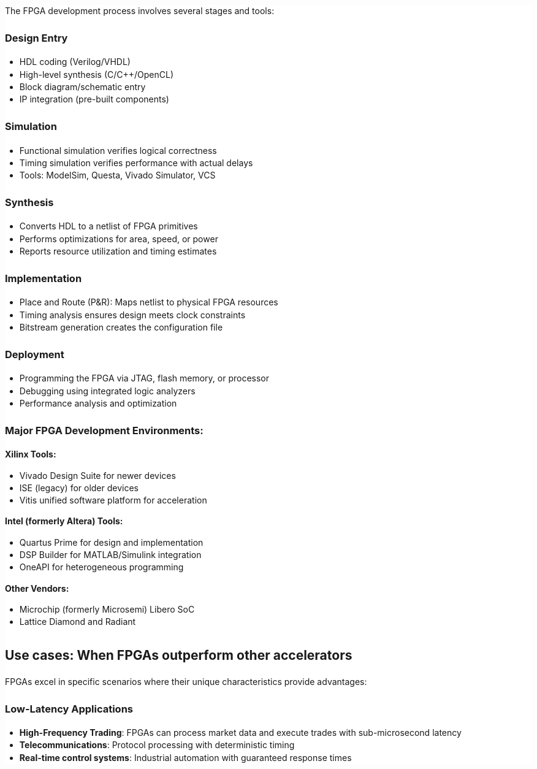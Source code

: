 The FPGA development process involves several stages and tools:

### Design Entry
- HDL coding (Verilog/VHDL)
- High-level synthesis (C/C++/OpenCL)
- Block diagram/schematic entry
- IP integration (pre-built components)

### Simulation
- Functional simulation verifies logical correctness
- Timing simulation verifies performance with actual delays
- Tools: ModelSim, Questa, Vivado Simulator, VCS

### Synthesis
- Converts HDL to a netlist of FPGA primitives
- Performs optimizations for area, speed, or power
- Reports resource utilization and timing estimates

### Implementation
- Place and Route (P&R): Maps netlist to physical FPGA resources
- Timing analysis ensures design meets clock constraints
- Bitstream generation creates the configuration file

### Deployment
- Programming the FPGA via JTAG, flash memory, or processor
- Debugging using integrated logic analyzers
- Performance analysis and optimization

### Major FPGA Development Environments:

**Xilinx Tools:**
- Vivado Design Suite for newer devices
- ISE (legacy) for older devices
- Vitis unified software platform for acceleration

**Intel (formerly Altera) Tools:**
- Quartus Prime for design and implementation
- DSP Builder for MATLAB/Simulink integration
- OneAPI for heterogeneous programming

**Other Vendors:**
- Microchip (formerly Microsemi) Libero SoC
- Lattice Diamond and Radiant

## Use cases: When FPGAs outperform other accelerators

FPGAs excel in specific scenarios where their unique characteristics provide advantages:

### Low-Latency Applications
- **High-Frequency Trading**: FPGAs can process market data and execute trades with sub-microsecond latency
- **Telecommunications**: Protocol processing with deterministic timing
- **Real-time control systems**: Industrial automation with guaranteed response times
